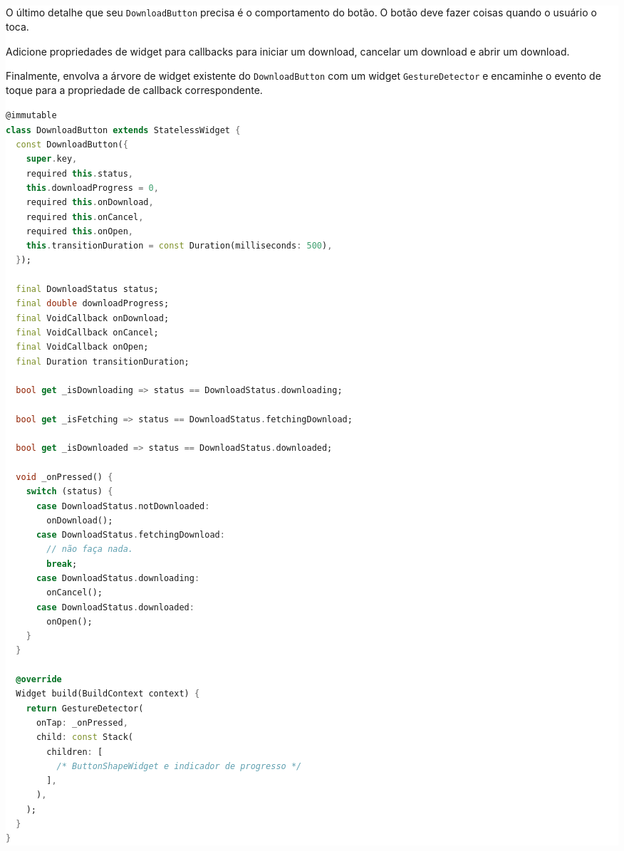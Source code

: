 O último detalhe que seu `DownloadButton` precisa é o
comportamento do botão. O botão deve fazer coisas quando o usuário o toca.

Adicione propriedades de widget para callbacks para iniciar um download,
cancelar um download e abrir um download.

Finalmente, envolva a árvore de widget existente do `DownloadButton`
com um widget `GestureDetector` e encaminhe o
evento de toque para a propriedade de callback correspondente.

<?code-excerpt "lib/button_taps.dart (TapCallbacks)"?>
```dart
@immutable
class DownloadButton extends StatelessWidget {
  const DownloadButton({
    super.key,
    required this.status,
    this.downloadProgress = 0,
    required this.onDownload,
    required this.onCancel,
    required this.onOpen,
    this.transitionDuration = const Duration(milliseconds: 500),
  });

  final DownloadStatus status;
  final double downloadProgress;
  final VoidCallback onDownload;
  final VoidCallback onCancel;
  final VoidCallback onOpen;
  final Duration transitionDuration;

  bool get _isDownloading => status == DownloadStatus.downloading;

  bool get _isFetching => status == DownloadStatus.fetchingDownload;

  bool get _isDownloaded => status == DownloadStatus.downloaded;

  void _onPressed() {
    switch (status) {
      case DownloadStatus.notDownloaded:
        onDownload();
      case DownloadStatus.fetchingDownload:
        // não faça nada.
        break;
      case DownloadStatus.downloading:
        onCancel();
      case DownloadStatus.downloaded:
        onOpen();
    }
  }

  @override
  Widget build(BuildContext context) {
    return GestureDetector(
      onTap: _onPressed,
      child: const Stack(
        children: [
          /* ButtonShapeWidget e indicador de progresso */
        ],
      ),
    );
  }
}
```
